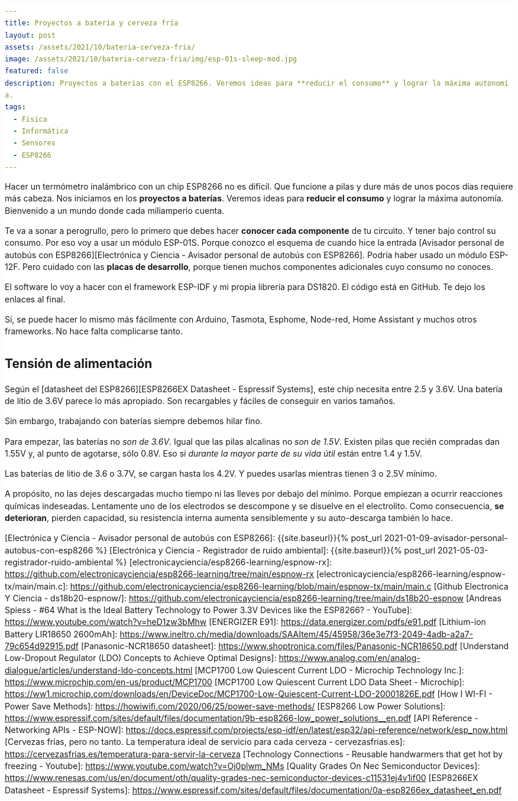 ```yaml
---
title: Proyectos a batería y cerveza fría
layout: post
assets: /assets/2021/10/bateria-cerveza-fria/
image: /assets/2021/10/bateria-cerveza-fria/img/esp-01s-sleep-mod.jpg
featured: false
description: Proyectos a baterías con el ESP8266. Veremos ideas para **reducir el consumo** y lograr la máxima autonomía.
tags:
  - Fisica
  - Informática
  - Sensores
  - ESP8266
---
```


Hacer un termómetro inalámbrico con un chip ESP8266 no es difícil. Que funcione a pilas y dure más de unos pocos días requiere más cabeza. Nos iniciamos en los **proyectos a baterías**. Veremos ideas para **reducir el consumo** y lograr la máxima autonomía. Bienvenido a un mundo donde cada miliamperio cuenta.

Te va a sonar a perogrullo, pero lo primero que debes hacer **conocer cada componente** de tu circuito. Y tener bajo control su consumo. Por eso voy a usar un módulo ESP-01S. Porque conozco el esquema de cuando hice la entrada [Avisador personal de autobús con ESP8266][Electrónica y Ciencia - Avisador personal de autobús con ESP8266]. Podría haber usado un módulo ESP-12F. Pero cuidado con las **placas de desarrollo**, porque tienen muchos componentes adicionales cuyo consumo no conoces.

El software lo voy a hacer con el framework ESP-IDF y mi propia librería para DS1820. El código está en GitHub. Te dejo los enlaces al final.

Sí, se puede hacer lo mismo más fácilmente con Arduino, Tasmota, Esphome, Node-red, Home Assistant y muchos otros frameworks. No hace falta complicarse tanto.


## Tensión de alimentación

Según el [datasheet del ESP8266][ESP8266EX Datasheet - Espressif Systems], este chip necesita entre 2.5 y 3.6V. Una batería de litio de 3.6V parece lo más apropiado. Son recargables y fáciles de conseguir en varios tamaños.

Sin embargo, trabajando con baterías siempre debemos hilar fino. 

Para empezar, las baterías no *son de 3.6V*. Igual que las pilas alcalinas no *son de 1.5V*. Existen pilas que recién compradas dan 1.55V y, al punto de agotarse, sólo 0.8V. Eso sí *durante la mayor parte de su vida útil* están entre 1.4 y 1.5V.

Las baterías de litio de 3.6 o 3.7V, se cargan hasta los 4.2V. Y puedes usarlas mientras tienen 3 o 2.5V mínimo.

A propósito, no las dejes descargadas mucho tiempo ni las lleves por debajo del mínimo. Porque empiezan a ocurrir reacciones químicas indeseadas. Lentamente uno de los electrodos se descompone y se disuelve en el electrolito. Como consecuencia, **se deterioran**, pierden capacidad, su resistencia interna aumenta sensiblemente y su auto-descarga también lo hace. 


[Electrónica y Ciencia - Avisador personal de autobús con ESP8266]: {{site.baseurl}}{% post_url 2021-01-09-avisador-personal-autobus-con-esp8266 %}
[Electrónica y Ciencia - Registrador de ruido ambiental]: {{site.baseurl}}{% post_url 2021-05-03-registrador-ruido-ambiental %}
[electronicayciencia/esp8266-learning/espnow-rx]: https://github.com/electronicayciencia/esp8266-learning/tree/main/espnow-rx
[electronicayciencia/esp8266-learning/espnow-tx/main/main.c]: https://github.com/electronicayciencia/esp8266-learning/blob/main/espnow-tx/main/main.c
[Github Electronica Y Ciencia - ds18b20-espnow/]: https://github.com/electronicayciencia/esp8266-learning/tree/main/ds18b20-espnow
[Andreas Spiess - #64 What is the Ideal Battery Technology to Power 3.3V Devices like the ESP8266? - YouTube]: https://www.youtube.com/watch?v=heD1zw3bMhw
[ENERGIZER E91]: https://data.energizer.com/pdfs/e91.pdf
[Lithium-ion Battery LIR18650 2600mAh]: https://www.ineltro.ch/media/downloads/SAAItem/45/45958/36e3e7f3-2049-4adb-a2a7-79c654d92915.pdf
[Panasonic-NCR18650 datasheet]: https://www.shoptronica.com/files/Panasonic-NCR18650.pdf
[Understand Low-Dropout Regulator (LDO) Concepts to Achieve Optimal Designs]: https://www.analog.com/en/analog-dialogue/articles/understand-ldo-concepts.html
[MCP1700 Low Quiescent Current LDO - Microchip Technology Inc.]: https://www.microchip.com/en-us/product/MCP1700
[MCP1700 Low Quiescent Current LDO Data Sheet - Microchip]: https://ww1.microchip.com/downloads/en/DeviceDoc/MCP1700-Low-Quiescent-Current-LDO-20001826E.pdf
[How I WI-FI - Power Save Methods]: https://howiwifi.com/2020/06/25/power-save-methods/
[ESP8266 Low Power Solutions]: https://www.espressif.com/sites/default/files/documentation/9b-esp8266-low_power_solutions__en.pdf
[API Reference - Networking APIs - ESP-NOW]: https://docs.espressif.com/projects/esp-idf/en/latest/esp32/api-reference/network/esp_now.html
[Cervezas frías, pero no tanto. La temperatura ideal de servicio para cada cerveza - cervezasfrias.es]: https://cervezasfrias.es/temperatura-para-servir-la-cerveza
[Technology Connections - Reusable handwarmers that get hot by freezing - Youtube]: https://www.youtube.com/watch?v=Oj0plwm_NMs
[Quality Grades On Nec Semiconductor Devices]: https://www.renesas.com/us/en/document/oth/quality-grades-nec-semiconductor-devices-c11531ej4v1if00
[ESP8266EX Datasheet - Espressif Systems]: https://www.espressif.com/sites/default/files/documentation/0a-esp8266ex_datasheet_en.pdf
